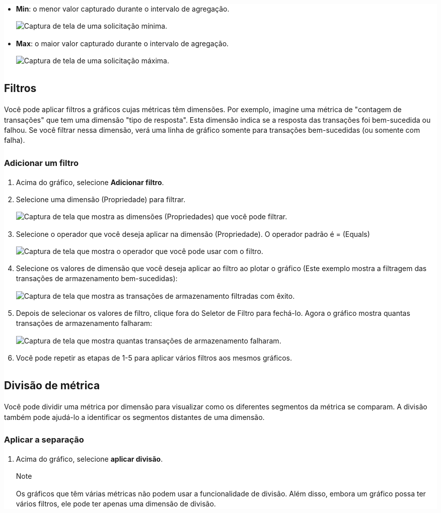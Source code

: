 * **Min**: o menor valor capturado durante o intervalo de agregação.

    ![Captura de tela de uma solicitação mínima.](./media/metrics-charts/request-min.png)

* **Max**: o maior valor capturado durante o intervalo de agregação.

    ![Captura de tela de uma solicitação máxima.](./media/metrics-charts/request-max.png)

## <a name="filters"></a>Filtros

Você pode aplicar filtros a gráficos cujas métricas têm dimensões. Por exemplo, imagine uma métrica de "contagem de transações" que tem uma dimensão "tipo de resposta". Esta dimensão indica se a resposta das transações foi bem-sucedida ou falhou. Se você filtrar nessa dimensão, verá uma linha de gráfico somente para transações bem-sucedidas (ou somente com falha). 

### <a name="add-a-filter"></a>Adicionar um filtro

1. Acima do gráfico, selecione **Adicionar filtro**.

2. Selecione uma dimensão (Propriedade) para filtrar.

   ![Captura de tela que mostra as dimensões (Propriedades) que você pode filtrar.](./media/metrics-charts/028.png)

3. Selecione o operador que você deseja aplicar na dimensão (Propriedade). O operador padrão é = (Equals)

   ![Captura de tela que mostra o operador que você pode usar com o filtro.](./media/metrics-charts/filter-operator.png)

4. Selecione os valores de dimensão que você deseja aplicar ao filtro ao plotar o gráfico (Este exemplo mostra a filtragem das transações de armazenamento bem-sucedidas):

   ![Captura de tela que mostra as transações de armazenamento filtradas com êxito.](./media/metrics-charts/029.png)

5. Depois de selecionar os valores de filtro, clique fora do Seletor de Filtro para fechá-lo. Agora o gráfico mostra quantas transações de armazenamento falharam:

   ![Captura de tela que mostra quantas transações de armazenamento falharam.](./media/metrics-charts/030.png)

6. Você pode repetir as etapas de 1-5 para aplicar vários filtros aos mesmos gráficos.


## <a name="metric-splitting"></a>Divisão de métrica

Você pode dividir uma métrica por dimensão para visualizar como os diferentes segmentos da métrica se comparam. A divisão também pode ajudá-lo a identificar os segmentos distantes de uma dimensão.

### <a name="apply-splitting"></a>Aplicar a separação

1. Acima do gráfico, selecione **aplicar divisão**.
 
   > [!NOTE]
   > Os gráficos que têm várias métricas não podem usar a funcionalidade de divisão. Além disso, embora um gráfico possa ter vários filtros, ele pode ter apenas uma dimensão de divisão.

